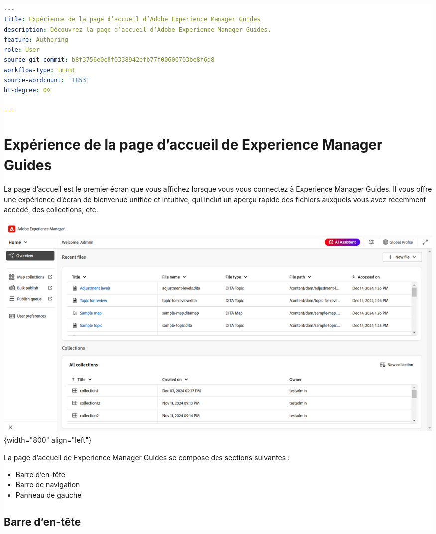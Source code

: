 ```yaml
---
title: Expérience de la page d’accueil d’Adobe Experience Manager Guides
description: Découvrez la page d’accueil d’Adobe Experience Manager Guides.
feature: Authoring
role: User
source-git-commit: b8f3756e0e8f0338942efb77f00600703be8f6d8
workflow-type: tm+mt
source-wordcount: '1853'
ht-degree: 0%

---
```


# Expérience de la page d’accueil de Experience Manager Guides

La page d’accueil est le premier écran que vous affichez lorsque vous vous connectez à Experience Manager Guides. Il vous offre une expérience d’écran de bienvenue unifiée et intuitive, qui inclut un aperçu rapide des fichiers auxquels vous avez récemment accédé, des collections, etc.

![](images/aem-home-page.png){width="800" align="left"}

La page d’accueil de Experience Manager Guides se compose des sections suivantes :

- Barre d’en-tête
- Barre de navigation
- Panneau de gauche

## Barre d’en-tête

